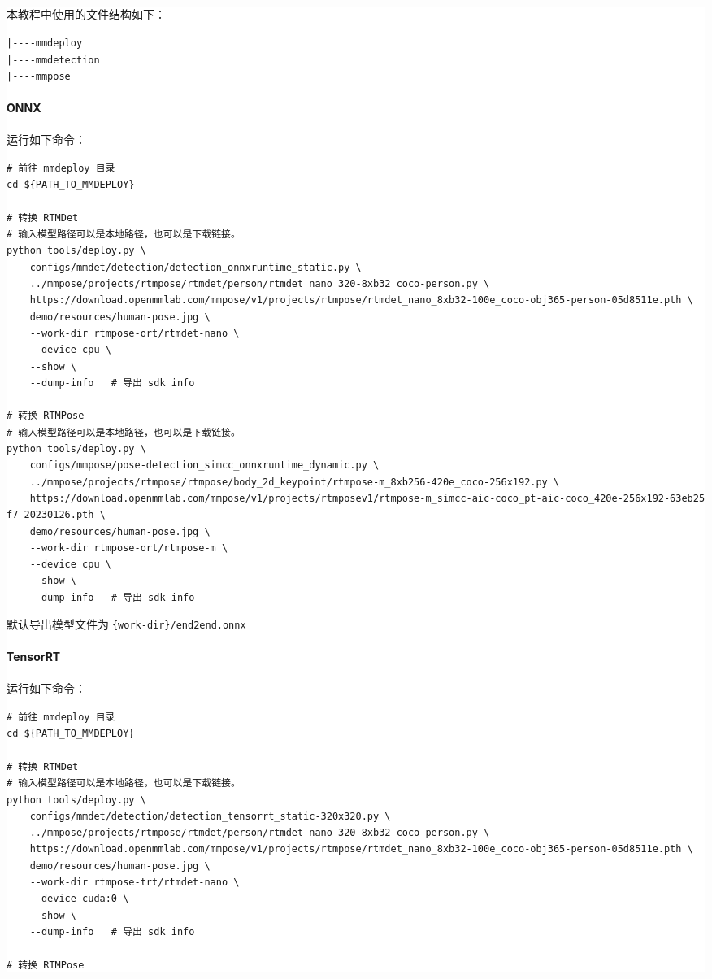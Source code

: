 本教程中使用的文件结构如下：

```shell
|----mmdeploy
|----mmdetection
|----mmpose
```

#### ONNX

运行如下命令：

```shell
# 前往 mmdeploy 目录
cd ${PATH_TO_MMDEPLOY}

# 转换 RTMDet
# 输入模型路径可以是本地路径，也可以是下载链接。
python tools/deploy.py \
    configs/mmdet/detection/detection_onnxruntime_static.py \
    ../mmpose/projects/rtmpose/rtmdet/person/rtmdet_nano_320-8xb32_coco-person.py \
    https://download.openmmlab.com/mmpose/v1/projects/rtmpose/rtmdet_nano_8xb32-100e_coco-obj365-person-05d8511e.pth \
    demo/resources/human-pose.jpg \
    --work-dir rtmpose-ort/rtmdet-nano \
    --device cpu \
    --show \
    --dump-info   # 导出 sdk info

# 转换 RTMPose
# 输入模型路径可以是本地路径，也可以是下载链接。
python tools/deploy.py \
    configs/mmpose/pose-detection_simcc_onnxruntime_dynamic.py \
    ../mmpose/projects/rtmpose/rtmpose/body_2d_keypoint/rtmpose-m_8xb256-420e_coco-256x192.py \
    https://download.openmmlab.com/mmpose/v1/projects/rtmposev1/rtmpose-m_simcc-aic-coco_pt-aic-coco_420e-256x192-63eb25f7_20230126.pth \
    demo/resources/human-pose.jpg \
    --work-dir rtmpose-ort/rtmpose-m \
    --device cpu \
    --show \
    --dump-info   # 导出 sdk info
```

默认导出模型文件为 `{work-dir}/end2end.onnx`

#### TensorRT

运行如下命令：

```shell
# 前往 mmdeploy 目录
cd ${PATH_TO_MMDEPLOY}

# 转换 RTMDet
# 输入模型路径可以是本地路径，也可以是下载链接。
python tools/deploy.py \
    configs/mmdet/detection/detection_tensorrt_static-320x320.py \
    ../mmpose/projects/rtmpose/rtmdet/person/rtmdet_nano_320-8xb32_coco-person.py \
    https://download.openmmlab.com/mmpose/v1/projects/rtmpose/rtmdet_nano_8xb32-100e_coco-obj365-person-05d8511e.pth \
    demo/resources/human-pose.jpg \
    --work-dir rtmpose-trt/rtmdet-nano \
    --device cuda:0 \
    --show \
    --dump-info   # 导出 sdk info

# 转换 RTMPose
```